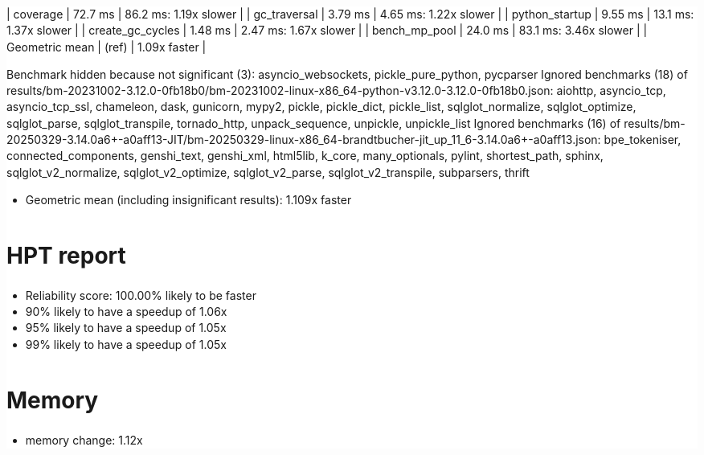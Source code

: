 | coverage                   | 72.7 ms                                                | 86.2 ms: 1.19x slower                                               |
| gc_traversal               | 3.79 ms                                                | 4.65 ms: 1.22x slower                                               |
| python_startup             | 9.55 ms                                                | 13.1 ms: 1.37x slower                                               |
| create_gc_cycles           | 1.48 ms                                                | 2.47 ms: 1.67x slower                                               |
| bench_mp_pool              | 24.0 ms                                                | 83.1 ms: 3.46x slower                                               |
| Geometric mean             | (ref)                                                  | 1.09x faster                                                        |

Benchmark hidden because not significant (3): asyncio_websockets, pickle_pure_python, pycparser
Ignored benchmarks (18) of results/bm-20231002-3.12.0-0fb18b0/bm-20231002-linux-x86_64-python-v3.12.0-3.12.0-0fb18b0.json: aiohttp, asyncio_tcp, asyncio_tcp_ssl, chameleon, dask, gunicorn, mypy2, pickle, pickle_dict, pickle_list, sqlglot_normalize, sqlglot_optimize, sqlglot_parse, sqlglot_transpile, tornado_http, unpack_sequence, unpickle, unpickle_list
Ignored benchmarks (16) of results/bm-20250329-3.14.0a6+-a0aff13-JIT/bm-20250329-linux-x86_64-brandtbucher-jit_up_11_6-3.14.0a6+-a0aff13.json: bpe_tokeniser, connected_components, genshi_text, genshi_xml, html5lib, k_core, many_optionals, pylint, shortest_path, sphinx, sqlglot_v2_normalize, sqlglot_v2_optimize, sqlglot_v2_parse, sqlglot_v2_transpile, subparsers, thrift

- Geometric mean (including insignificant results): 1.109x faster

# HPT report

- Reliability score: 100.00% likely to be faster
- 90% likely to have a speedup of 1.06x
- 95% likely to have a speedup of 1.05x
- 99% likely to have a speedup of 1.05x

# Memory
- memory change: 1.12x